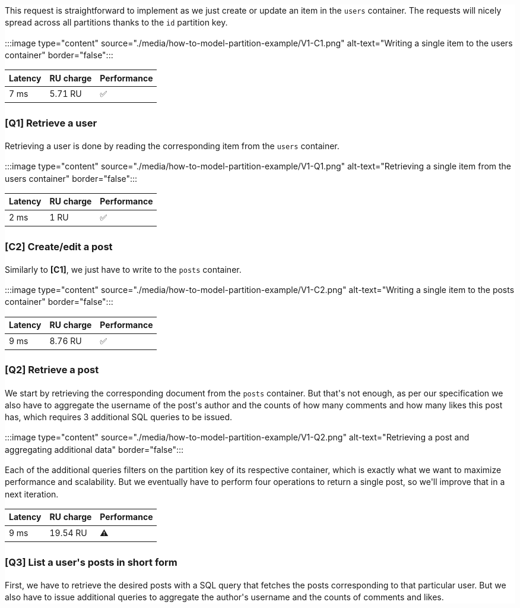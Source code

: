 This request is straightforward to implement as we just create or update an item in the `users` container. The requests will nicely spread across all partitions thanks to the `id` partition key.

:::image type="content" source="./media/how-to-model-partition-example/V1-C1.png" alt-text="Writing a single item to the users container" border="false":::

| **Latency** | **RU charge** | **Performance** |
| --- | --- | --- |
| 7 ms | 5.71 RU | ✅ |

### [Q1] Retrieve a user

Retrieving a user is done by reading the corresponding item from the `users` container.

:::image type="content" source="./media/how-to-model-partition-example/V1-Q1.png" alt-text="Retrieving a single item from the users container" border="false":::

| **Latency** | **RU charge** | **Performance** |
| --- | --- | --- |
| 2 ms | 1 RU | ✅ |

### [C2] Create/edit a post

Similarly to **[C1]**, we just have to write to the `posts` container.

:::image type="content" source="./media/how-to-model-partition-example/V1-C2.png" alt-text="Writing a single item to the posts container" border="false":::

| **Latency** | **RU charge** | **Performance** |
| --- | --- | --- |
| 9 ms | 8.76 RU | ✅ |

### [Q2] Retrieve a post

We start by retrieving the corresponding document from the `posts` container. But that's not enough, as per our specification we also have to aggregate the username of the post's author and the counts of how many comments and how many likes this post has, which requires 3 additional SQL queries to be issued.

:::image type="content" source="./media/how-to-model-partition-example/V1-Q2.png" alt-text="Retrieving a post and aggregating additional data" border="false":::

Each of the additional queries filters on the partition key of its respective container, which is exactly what we want to maximize performance and scalability. But we eventually have to perform four operations to return a single post, so we'll improve that in a next iteration.

| **Latency** | **RU charge** | **Performance** |
| --- | --- | --- |
| 9 ms | 19.54 RU | ⚠ |

### [Q3] List a user's posts in short form

First, we have to retrieve the desired posts with a SQL query that fetches the posts corresponding to that particular user. But we also have to issue additional queries to aggregate the author's username and the counts of comments and likes.
